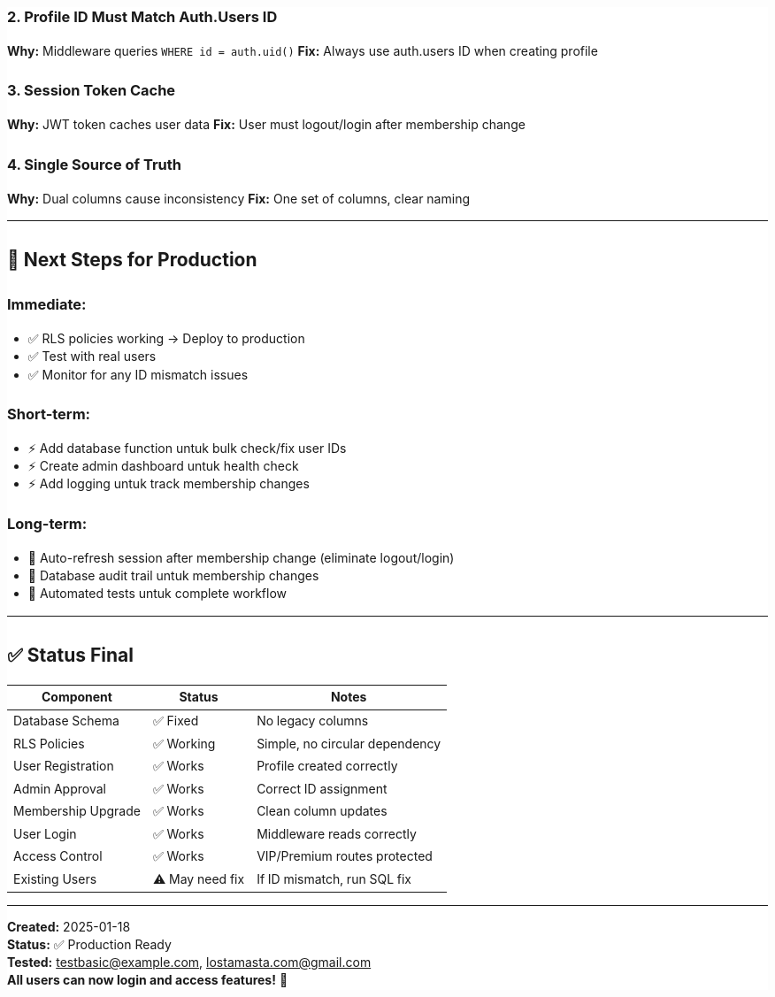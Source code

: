 ### 2. Profile ID Must Match Auth.Users ID
**Why:** Middleware queries `WHERE id = auth.uid()`
**Fix:** Always use auth.users ID when creating profile

### 3. Session Token Cache
**Why:** JWT token caches user data
**Fix:** User must logout/login after membership change

### 4. Single Source of Truth
**Why:** Dual columns cause inconsistency
**Fix:** One set of columns, clear naming

---

## 🚀 Next Steps for Production

### Immediate:
- ✅ RLS policies working → Deploy to production
- ✅ Test with real users
- ✅ Monitor for any ID mismatch issues

### Short-term:
- ⚡ Add database function untuk bulk check/fix user IDs
- ⚡ Create admin dashboard untuk health check
- ⚡ Add logging untuk track membership changes

### Long-term:
- 🔮 Auto-refresh session after membership change (eliminate logout/login)
- 🔮 Database audit trail untuk membership changes
- 🔮 Automated tests untuk complete workflow

---

## ✅ Status Final

| Component | Status | Notes |
|-----------|--------|-------|
| Database Schema | ✅ Fixed | No legacy columns |
| RLS Policies | ✅ Working | Simple, no circular dependency |
| User Registration | ✅ Works | Profile created correctly |
| Admin Approval | ✅ Works | Correct ID assignment |
| Membership Upgrade | ✅ Works | Clean column updates |
| User Login | ✅ Works | Middleware reads correctly |
| Access Control | ✅ Works | VIP/Premium routes protected |
| Existing Users | ⚠️ May need fix | If ID mismatch, run SQL fix |

---

**Created:** 2025-01-18  
**Status:** ✅ Production Ready  
**Tested:** testbasic@example.com, lostamasta.com@gmail.com  
**All users can now login and access features!** 🎉
